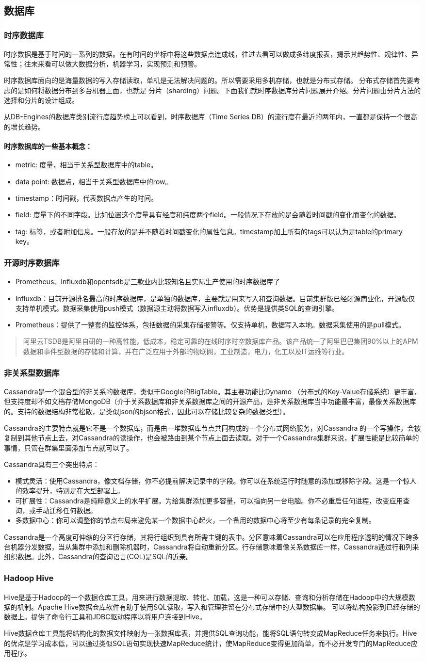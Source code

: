 
## 数据库

### 时序数据库
时序数据是基于时间的一系列的数据。在有时间的坐标中将这些数据点连成线，往过去看可以做成多纬度报表，揭示其趋势性、规律性、异常性；往未来看可以做大数据分析，机器学习，实现预测和预警。

时序数据库面向的是海量数据的写入存储读取，单机是无法解决问题的。所以需要采用多机存储，也就是分布式存储。
分布式存储首先要考虑的是如何将数据分布到多台机器上面，也就是 分片（sharding）问题。下面我们就时序数据库分片问题展开介绍。分片问题由分片方法的选择和分片的设计组成。

从DB-Engines的数据库类别流行度趋势榜上可以看到，时序数据库（Time Series DB）的流行度在最近的两年内，一直都是保持一个很高的增长趋势。

#### 时序数据库的一些基本概念：

* metric: 度量，相当于关系型数据库中的table。

* data point: 数据点，相当于关系型数据库中的row。

* timestamp：时间戳，代表数据点产生的时间。

* field: 度量下的不同字段。比如位置这个度量具有经度和纬度两个field。一般情况下存放的是会随着时间戳的变化而变化的数据。

* tag: 标签，或者附加信息。一般存放的是并不随着时间戳变化的属性信息。timestamp加上所有的tags可以认为是table的primary key。

### 开源时序数据库

* Prometheus、Influxdb和opentsdb是三款业内比较知名且实际生产使用的时序数据库了

* Influxdb：目前开源排名最高的时序数据库，是单独的数据库，主要就是用来写入和查询数据。目前集群版已经闭源商业化，开源版仅支持单机模式。数据采集使用push模式（数据源主动将数据写入influxdb）。优势是提供类SQL的查询引擎。

* Prometheus：提供了一整套的监控体系，包括数据的采集存储报警等。仅支持单机，数据写入本地。数据采集使用的是pull模式。

> 阿里云TSDB是阿里自研的一种高性能，低成本，稳定可靠的在线时序时空数据库产品。该产品统一了阿里巴巴集团90%以上的APM数据和事件型数据的存储和计算，并在广泛应用于外部的物联网，工业制造，电力，化工以及IT运维等行业。

### 非关系型数据库

Cassandra是一个混合型的非关系的数据库，类似于Google的BigTable。其主要功能比Dynamo （分布式的Key-Value存储系统）更丰富，但支持度却不如文档存储MongoDB（介于关系数据库和非关系数据库之间的开源产品，是非关系数据库当中功能最丰富，最像关系数据库的。支持的数据结构非常松散，是类似json的bjson格式，因此可以存储比较复杂的数据类型）。

Cassandra的主要特点就是它不是一个数据库，而是由一堆数据库节点共同构成的一个分布式网络服务，对Cassandra 的一个写操作，会被复制到其他节点上去，对Cassandra的读操作，也会被路由到某个节点上面去读取。对于一个Cassandra集群来说，扩展性能是比较简单的事情，只管在群集里面添加节点就可以了。

Cassandra具有三个突出特点：

- 模式灵活：使用Cassandra，像文档存储，你不必提前解决记录中的字段。你可以在系统运行时随意的添加或移除字段。这是一个惊人的效率提升，特别是在大型部署上。
- 可扩展性：Cassandra是纯粹意义上的水平扩展。为给集群添加更多容量，可以指向另一台电脑。你不必重启任何进程，改变应用查询，或手动迁移任何数据。
- 多数据中心：你可以调整你的节点布局来避免某一个数据中心起火，一个备用的数据中心将至少有每条记录的完全复制。

Cassandra是一个高度可伸缩的分区行存储，其将行组织到具有所需主键的表中。分区意味着Cassandra可以在应用程序透明的情况下跨多台机器分发数据，当从集群中添加和删除机器时，Cassandra将自动重新分区。行存储意味着像关系数据库一样，Cassandra通过行和列来组织数据。此外，Cassandra的查询语言(CQL)是SQL的近亲。

### Hadoop Hive

Hive是基于Hadoop的一个数据仓库工具，用来进行数据提取、转化、加载，这是一种可以存储、查询和分析存储在Hadoop中的大规模数据的机制。Apache Hive数据仓库软件有助于使用SQL读取，写入和管理驻留在分布式存储中的大型数据集。 可以将结构投影到已经存储的数据上。提供了命令行工具和JDBC驱动程序以将用户连接到Hive。

Hive数据仓库工具能将结构化的数据文件映射为一张数据库表，并提供SQL查询功能，能将SQL语句转变成MapReduce任务来执行。Hive的优点是学习成本低，可以通过类似SQL语句实现快速MapReduce统计，使MapReduce变得更加简单，而不必开发专门的MapReduce应用程序。
